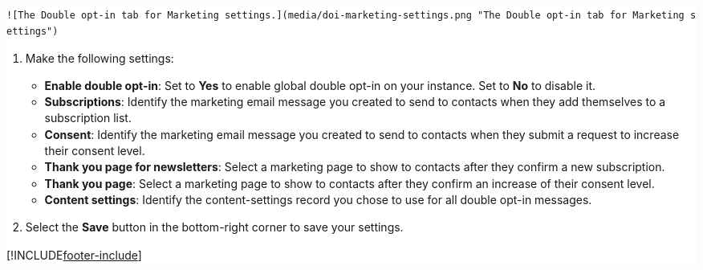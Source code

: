     ![The Double opt-in tab for Marketing settings.](media/doi-marketing-settings.png "The Double opt-in tab for Marketing settings")

1. Make the following settings:

    - **Enable double opt-in**: Set to **Yes** to enable global double opt-in on your instance. Set to **No** to disable it.
    - **Subscriptions**: Identify the marketing email message you created to send to contacts when they add themselves to a subscription list.
    - **Consent**: Identify the marketing email message you created to send to contacts when they submit a request to increase their consent level.
    - **Thank you page for newsletters**: Select a marketing page to show to contacts after they confirm a new subscription.
    - **Thank you page**: Select a marketing page to show to contacts after they confirm an increase of their consent level.
    - **Content settings**: Identify the content-settings record you chose to use for all double opt-in messages.

1. Select the **Save** button in the bottom-right corner to save your settings.

[!INCLUDE[footer-include](./includes/footer-banner.md)]
